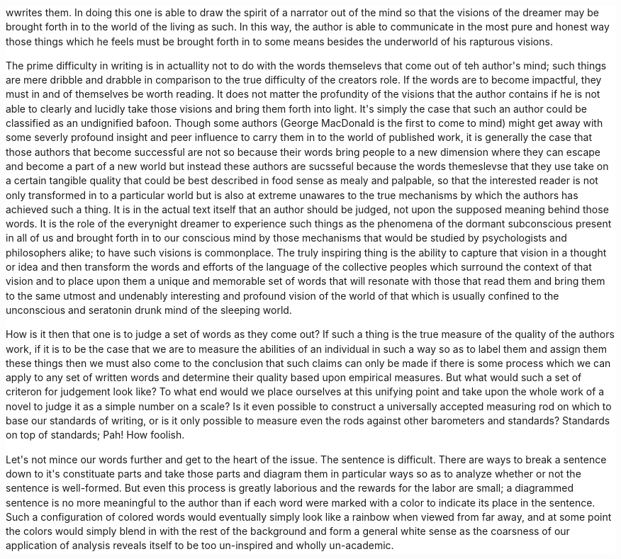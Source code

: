wwrites them. In doing this one is able to draw the spirit of a narrator out of
the mind so that the visions of the dreamer may be brought forth in to the
world of the living as such. In this way, the author is able to communicate in
the most pure and honest way those things which he feels must be brought forth
in to some means besides the underworld of his rapturous visions.

The prime difficulty in writing is in actuallity not to do with the words
themselevs that come out of teh author's mind; such things are mere dribble and
drabble in comparison to the true difficulty of the creators role. If the words
are to become impactful, they must in and of themselves be worth reading. It
does not matter the profundity of the visions that the author contains if he is
not able to clearly and lucidly take those visions and bring them forth into
light. It's simply the case that such an author could be classified as an
undignified bafoon. Though some authors (George MacDonald is the first to come
to mind) might get away with some severly profound insight and peer influence
to carry them in to the world of published work, it is generally the case that
those authors that become successful are not so because their words bring
people to a new dimension where they can escape and become a part of a new
world but instead these authors are sucsseful because the words themeslevse
that they use take on a certain tangible quality that could be best described
in food sense as mealy and palpable, so that the interested reader is not only
transformed in to a particular world but is also at extreme unawares to the
true mechanisms by which the authors has achieved such a thing. It is in the
actual text itself that an author should be judged, not upon the supposed
meaning behind those words. It is the role of the everynight dreamer to
experience such things as the phenomena of the dormant subconscious present in
all of us and brought forth in to our conscious mind by those mechanisms that
would be studied by psychologists and philosophers alike; to have such visions
is commonplace. The truly inspiring thing is the ability to capture that vision
in a thought or idea and then transform the words and efforts of the language
of the collective peoples which surround the context of that vision and to
place upon them a unique and memorable set of words that will resonate with
those that read them and bring them to the same utmost and undenably
interesting and profound vision of the world of that which is usually confined
to the unconscious and seratonin drunk mind of the sleeping world.

How is it then that one is to judge a set of words as they come out? If such a
thing is the true measure of the quality of the authors work, if it is to be
the case that we are to measure the abilities of an individual in such a way so
as to label them and assign them these things then we must also come to the
conclusion that such claims can only be made if there is some process which we
can apply to any set of written words and determine their quality based upon
empirical measures. But what would such a set of criteron for judgement look
like? To what end would we place ourselves at this unifying point and take upon
the whole work of a novel to judge it as a simple number on a scale? Is it even
possible to construct a universally accepted measuring rod on which to base our
standards of writing, or is it only possible to measure even the rods against
other barometers and standards? Standards on top of standards; Pah! How
foolish.

Let's not mince our words further and get to the heart of the issue. The
sentence is difficult. There are ways to break a sentence down to it's
constituate parts and take those parts and diagram them in particular ways so
as to analyze whether or not the sentence is well-formed. But even this process
is greatly laborious and the rewards for the labor are small; a diagrammed
sentence is no more meaningful to the author than if each word were marked with
a color to indicate its place in the sentence. Such a configuration of colored
words would eventually simply look like a rainbow when viewed from far away,
and at some point the colors would simply blend in with the rest of the
background and form a general white sense as the coarsness of our application
of analysis reveals itself to be too un-inspired and wholly un-academic.
